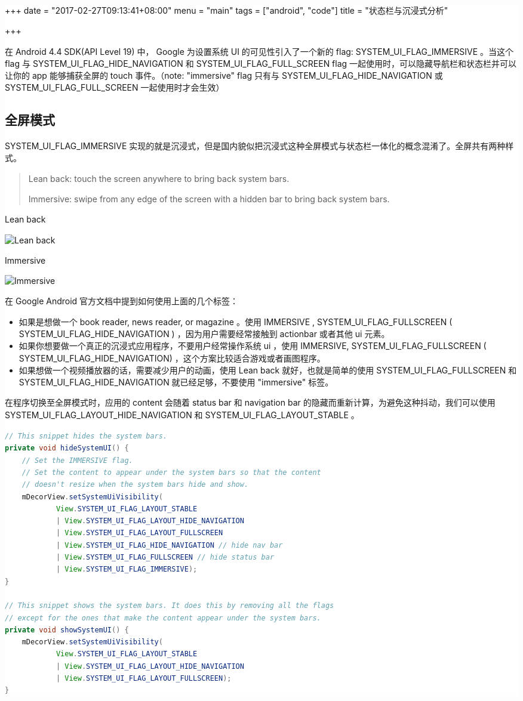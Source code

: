 +++
date = "2017-02-27T09:13:41+08:00"
menu = "main"
tags = ["android", "code"]
title = "状态栏与沉浸式分析"

+++



在 Android 4.4 SDK(API Level 19) 中， Google 为设置系统 UI 的可见性引入了一个新的 flag: SYSTEM_UI_FLAG_IMMERSIVE 。当这个 flag 与 SYSTEM_UI_FLAG_HIDE_NAVIGATION 和 SYSTEM_UI_FLAG_FULL_SCREEN flag 一起使用时，可以隐藏导航栏和状态栏并可以让你的 app 能够捕获全屏的 touch 事件。（note: "immersive" flag 只有与 SYSTEM_UI_FLAG_HIDE_NAVIGATION 或 SYSTEM_UI_FLAG_FULL_SCREEN 一起使用时才会生效）

## 全屏模式

SYSTEM_UI_FLAG_IMMERSIVE 实现的就是沉浸式，但是国内貌似把沉浸式这种全屏模式与状态栏一体化的概念混淆了。全屏共有两种样式。

> Lean back: touch the screen anywhere to bring back system bars.
>
> Immersive: swipe from any edge of the screen with a hidden bar to bring back system bars.

Lean back

![Lean back](../../img/status_bar_and_immersive_mode/fullscreen_leanback.png)

Immersive

![Immersive](../../img/status_bar_and_immersive_mode/fullscreen_immersive_swipe_top.png)

在 Google Android 官方文档中提到如何使用上面的几个标签：

* 如果是想做一个 book reader, news reader, or magazine 。使用 IMMERSIVE , SYSTEM_UI_FLAG_FULLSCREEN ( SYSTEM_UI_FLAG_HIDE_NAVIGATION ) ，因为用户需要经常接触到 actionbar 或者其他 ui 元素。
* 如果你想要做一个真正的沉浸式应用程序，不要用户经常操作系统 ui ，使用 IMMERSIVE, SYSTEM_UI_FLAG_FULLSCREEN ( SYSTEM_UI_FLAG_HIDE_NAVIGATION) ，这个方案比较适合游戏或者画图程序。
* 如果想做一个视频播放器的话，需要减少用户的动画，使用 Lean back 就好，也就是简单的使用 SYSTEM_UI_FLAG_FULLSCREEN 和 SYSTEM_UI_FLAG_HIDE_NAVIGATION 就已经足够，不要使用 "immersive" 标签。



在程序切换至全屏模式时，应用的 content 会随着 status bar 和 navigation bar 的隐藏而重新计算，为避免这种抖动，我们可以使用 SYSTEM_UI_FLAG_LAYOUT_HIDE_NAVIGATION 和  SYSTEM_UI_FLAG_LAYOUT_STABLE 。

```java
// This snippet hides the system bars.
private void hideSystemUI() {
    // Set the IMMERSIVE flag.
    // Set the content to appear under the system bars so that the content
    // doesn't resize when the system bars hide and show.
    mDecorView.setSystemUiVisibility(
            View.SYSTEM_UI_FLAG_LAYOUT_STABLE
            | View.SYSTEM_UI_FLAG_LAYOUT_HIDE_NAVIGATION
            | View.SYSTEM_UI_FLAG_LAYOUT_FULLSCREEN
            | View.SYSTEM_UI_FLAG_HIDE_NAVIGATION // hide nav bar
            | View.SYSTEM_UI_FLAG_FULLSCREEN // hide status bar
            | View.SYSTEM_UI_FLAG_IMMERSIVE);
}

// This snippet shows the system bars. It does this by removing all the flags
// except for the ones that make the content appear under the system bars.
private void showSystemUI() {
    mDecorView.setSystemUiVisibility(
            View.SYSTEM_UI_FLAG_LAYOUT_STABLE
            | View.SYSTEM_UI_FLAG_LAYOUT_HIDE_NAVIGATION
            | View.SYSTEM_UI_FLAG_LAYOUT_FULLSCREEN);
}
```
